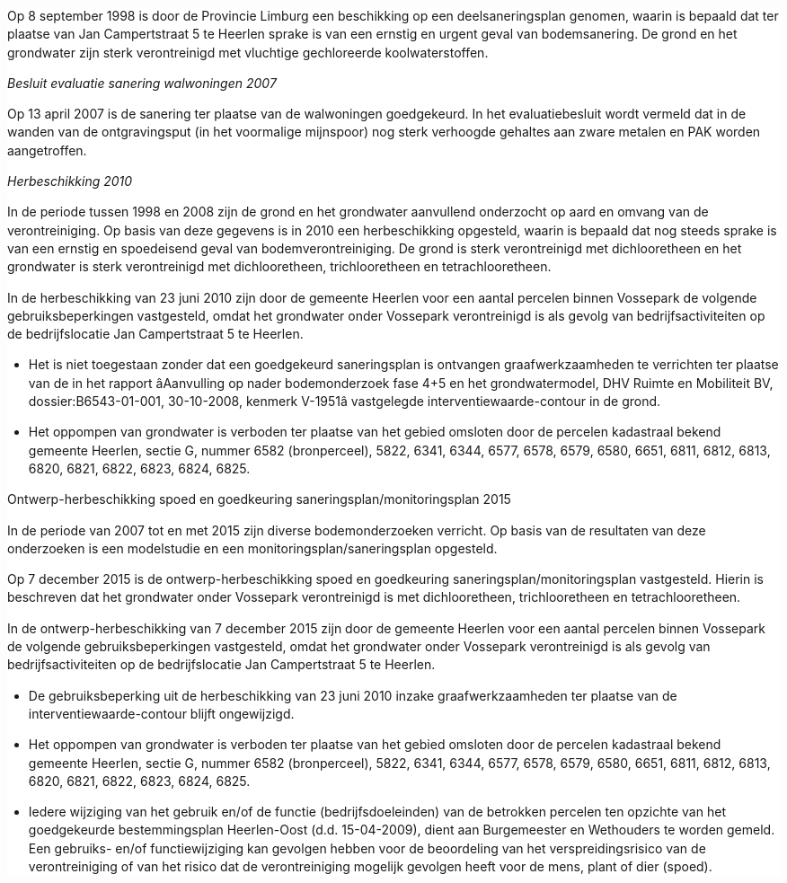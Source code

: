 Op 8 september 1998 is door de Provincie Limburg een beschikking op een deelsaneringsplan genomen, waarin is bepaald dat ter plaatse van Jan Campertstraat 5 te Heerlen sprake is van een ernstig en urgent geval van bodemsanering. De grond en het grondwater zijn sterk verontreinigd met vluchtige gechloreerde koolwaterstoffen.

*Besluit evaluatie sanering walwoningen 2007*

Op 13 april 2007 is de sanering ter plaatse van de walwoningen goedgekeurd. In het evaluatiebesluit wordt vermeld dat in de wanden van de ontgravingsput (in het voormalige mijnspoor) nog sterk verhoogde gehaltes aan zware metalen en PAK worden aangetroffen.

*Herbeschikking 2010*

In de periode tussen 1998 en 2008 zijn de grond en het grondwater aanvullend onderzocht op aard en omvang van de verontreiniging. Op basis van deze gegevens is in 2010 een herbeschikking opgesteld, waarin is bepaald dat nog steeds sprake is van een ernstig en spoedeisend geval van bodemverontreiniging. De grond is sterk verontreinigd met dichlooretheen en het grondwater is sterk verontreinigd met dichlooretheen, trichlooretheen en tetrachlooretheen.

In de herbeschikking van 23 juni 2010 zijn door de gemeente Heerlen voor een aantal percelen binnen Vossepark de volgende gebruiksbeperkingen vastgesteld, omdat het grondwater onder Vossepark verontreinigd is als gevolg van bedrijfsactiviteiten op de bedrijfslocatie Jan Campertstraat 5 te Heerlen.

* Het is niet toegestaan zonder dat een goedgekeurd saneringsplan is ontvangen graafwerkzaamheden te verrichten ter plaatse van de in het rapport âAanvulling op nader bodemonderzoek fase 4\+5 en het grondwatermodel, DHV Ruimte en Mobiliteit BV, dossier:B6543\-01\-001, 30\-10\-2008, kenmerk V\-1951â vastgelegde interventiewaarde\-contour in de grond.

* Het oppompen van grondwater is verboden ter plaatse van het gebied omsloten door de percelen kadastraal bekend gemeente Heerlen, sectie G, nummer 6582 (bronperceel), 5822, 6341, 6344, 6577, 6578, 6579, 6580, 6651, 6811, 6812, 6813, 6820, 6821, 6822, 6823, 6824, 6825\.

Ontwerp\-herbeschikking spoed en goedkeuring saneringsplan/monitoringsplan 2015

In de periode van 2007 tot en met 2015 zijn diverse bodemonderzoeken verricht. Op basis van de resultaten van deze onderzoeken is een modelstudie en een monitoringsplan/saneringsplan opgesteld.

Op 7 december 2015 is de ontwerp\-herbeschikking spoed en goedkeuring saneringsplan/monitoringsplan vastgesteld. Hierin is beschreven dat het grondwater onder Vossepark verontreinigd is met dichlooretheen, trichlooretheen en tetrachlooretheen.

In de ontwerp\-herbeschikking van 7 december 2015 zijn door de gemeente Heerlen voor een aantal percelen binnen Vossepark de volgende gebruiksbeperkingen vastgesteld, omdat het grondwater onder Vossepark verontreinigd is als gevolg van bedrijfsactiviteiten op de bedrijfslocatie Jan Campertstraat 5 te Heerlen.

* De gebruiksbeperking uit de herbeschikking van 23 juni 2010 inzake graafwerkzaamheden ter plaatse van de interventiewaarde\-contour blijft ongewijzigd.

* Het oppompen van grondwater is verboden ter plaatse van het gebied omsloten door de percelen kadastraal bekend gemeente Heerlen, sectie G, nummer 6582 (bronperceel), 5822, 6341, 6344, 6577, 6578, 6579, 6580, 6651, 6811, 6812, 6813, 6820, 6821, 6822, 6823, 6824, 6825\.

* Iedere wijziging van het gebruik en/of de functie (bedrijfsdoeleinden) van de betrokken percelen ten opzichte van het goedgekeurde bestemmingsplan Heerlen\-Oost (d.d. 15\-04\-2009\), dient aan Burgemeester en Wethouders te worden gemeld. Een gebruiks\- en/of functiewijziging kan gevolgen hebben voor de beoordeling van het verspreidingsrisico van de verontreiniging of van het risico dat de verontreiniging mogelijk gevolgen heeft voor de mens, plant of dier (spoed).
